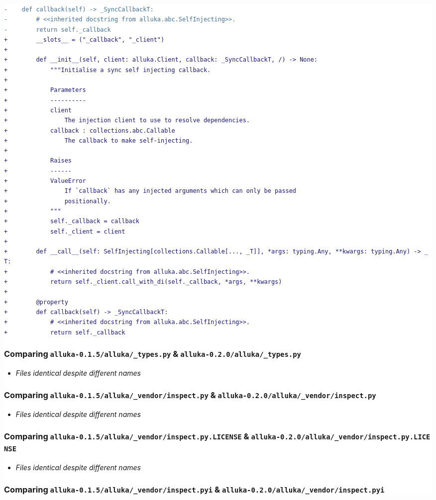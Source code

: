 ```diff
-    def callback(self) -> _SyncCallbackT:
-        # <<inherited docstring from alluka.abc.SelfInjecting>>.
-        return self._callback
+        __slots__ = ("_callback", "_client")
+
+        def __init__(self, client: alluka.Client, callback: _SyncCallbackT, /) -> None:
+            """Initialise a sync self injecting callback.
+
+            Parameters
+            ----------
+            client
+                The injection client to use to resolve dependencies.
+            callback : collections.abc.Callable
+                The callback to make self-injecting.
+
+            Raises
+            ------
+            ValueError
+                If `callback` has any injected arguments which can only be passed
+                positionally.
+            """
+            self._callback = callback
+            self._client = client
+
+        def __call__(self: SelfInjecting[collections.Callable[..., _T]], *args: typing.Any, **kwargs: typing.Any) -> _T:
+            # <<inherited docstring from alluka.abc.SelfInjecting>>.
+            return self._client.call_with_di(self._callback, *args, **kwargs)
+
+        @property
+        def callback(self) -> _SyncCallbackT:
+            # <<inherited docstring from alluka.abc.SelfInjecting>>.
+            return self._callback
```

### Comparing `alluka-0.1.5/alluka/_types.py` & `alluka-0.2.0/alluka/_types.py`

 * *Files identical despite different names*

### Comparing `alluka-0.1.5/alluka/_vendor/inspect.py` & `alluka-0.2.0/alluka/_vendor/inspect.py`

 * *Files identical despite different names*

### Comparing `alluka-0.1.5/alluka/_vendor/inspect.py.LICENSE` & `alluka-0.2.0/alluka/_vendor/inspect.py.LICENSE`

 * *Files identical despite different names*

### Comparing `alluka-0.1.5/alluka/_vendor/inspect.pyi` & `alluka-0.2.0/alluka/_vendor/inspect.pyi`
